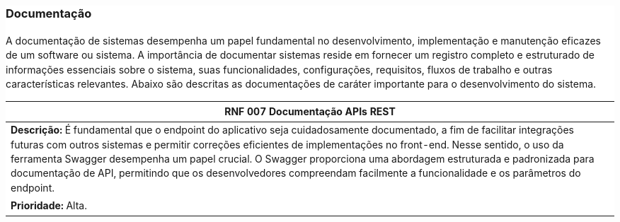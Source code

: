 ### Documentação

A documentação de sistemas desempenha um papel fundamental no desenvolvimento, implementação e manutenção eficazes de um software ou sistema. A importância de documentar sistemas reside em fornecer um registro completo e estruturado de informações essenciais sobre o sistema, suas funcionalidades, configurações, requisitos, fluxos de trabalho e outras características relevantes. Abaixo são descritas as documentações de caráter importante para o desenvolvimento do sistema.

| RNF 007  Documentação APIs REST                                                                         |
| --------------------------------------------------------------------------------------------            |
| **Descrição:** É fundamental que o endpoint do aplicativo seja cuidadosamente documentado, a fim de facilitar integrações futuras com outros sistemas e permitir correções eficientes de implementações no front-end. Nesse sentido, o uso da ferramenta Swagger desempenha um papel crucial. O Swagger proporciona uma abordagem estruturada e padronizada para documentação de API, permitindo que os desenvolvedores compreendam facilmente a funcionalidade e os parâmetros do endpoint. |
| **Prioridade:** Alta.                                                                                   |